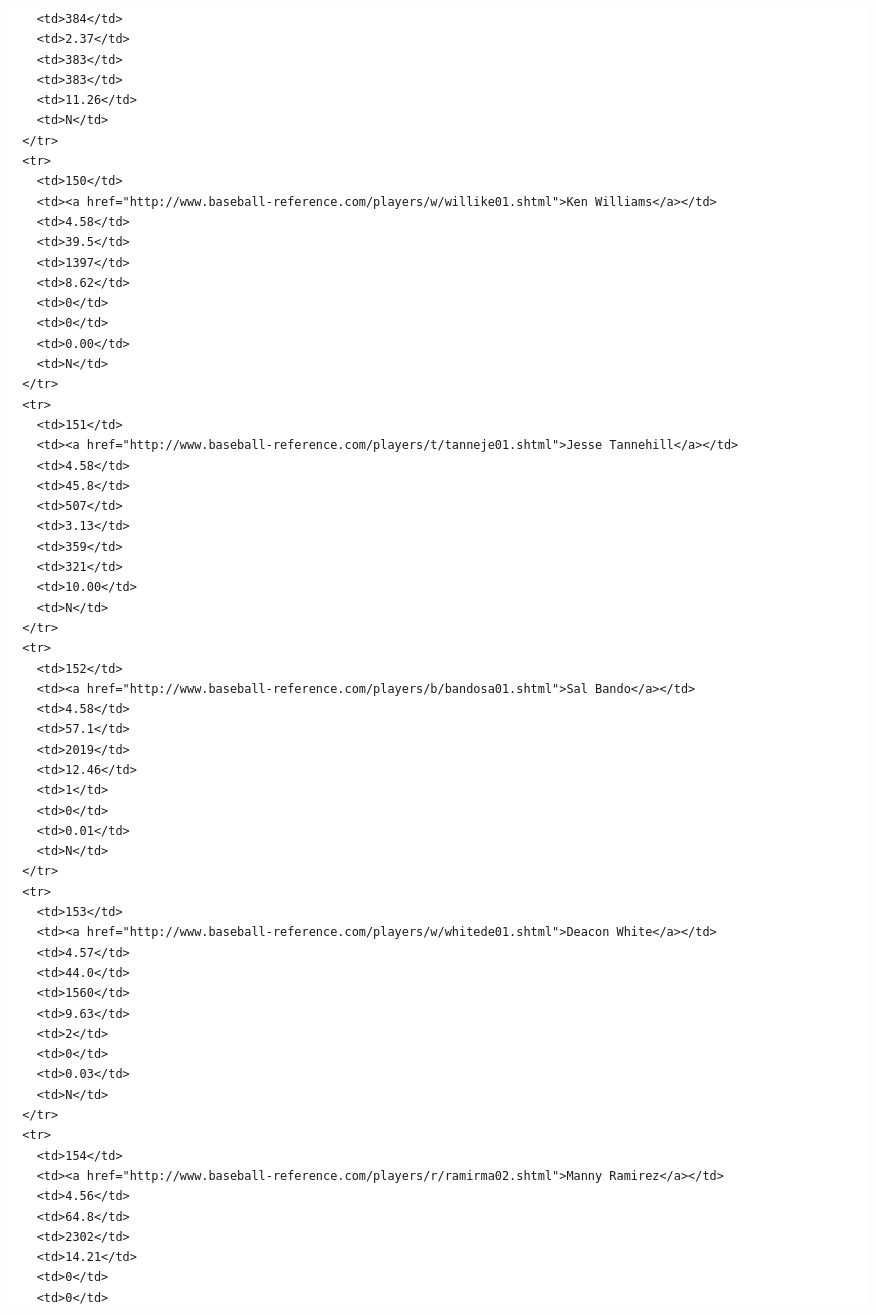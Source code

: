         <td>384</td>
        <td>2.37</td>
        <td>383</td>
        <td>383</td>
        <td>11.26</td>
        <td>N</td>
      </tr>
      <tr>
        <td>150</td>
        <td><a href="http://www.baseball-reference.com/players/w/willike01.shtml">Ken Williams</a></td>
        <td>4.58</td>
        <td>39.5</td>
        <td>1397</td>
        <td>8.62</td>
        <td>0</td>
        <td>0</td>
        <td>0.00</td>
        <td>N</td>
      </tr>
      <tr>
        <td>151</td>
        <td><a href="http://www.baseball-reference.com/players/t/tanneje01.shtml">Jesse Tannehill</a></td>
        <td>4.58</td>
        <td>45.8</td>
        <td>507</td>
        <td>3.13</td>
        <td>359</td>
        <td>321</td>
        <td>10.00</td>
        <td>N</td>
      </tr>
      <tr>
        <td>152</td>
        <td><a href="http://www.baseball-reference.com/players/b/bandosa01.shtml">Sal Bando</a></td>
        <td>4.58</td>
        <td>57.1</td>
        <td>2019</td>
        <td>12.46</td>
        <td>1</td>
        <td>0</td>
        <td>0.01</td>
        <td>N</td>
      </tr>
      <tr>
        <td>153</td>
        <td><a href="http://www.baseball-reference.com/players/w/whitede01.shtml">Deacon White</a></td>
        <td>4.57</td>
        <td>44.0</td>
        <td>1560</td>
        <td>9.63</td>
        <td>2</td>
        <td>0</td>
        <td>0.03</td>
        <td>N</td>
      </tr>
      <tr>
        <td>154</td>
        <td><a href="http://www.baseball-reference.com/players/r/ramirma02.shtml">Manny Ramirez</a></td>
        <td>4.56</td>
        <td>64.8</td>
        <td>2302</td>
        <td>14.21</td>
        <td>0</td>
        <td>0</td>